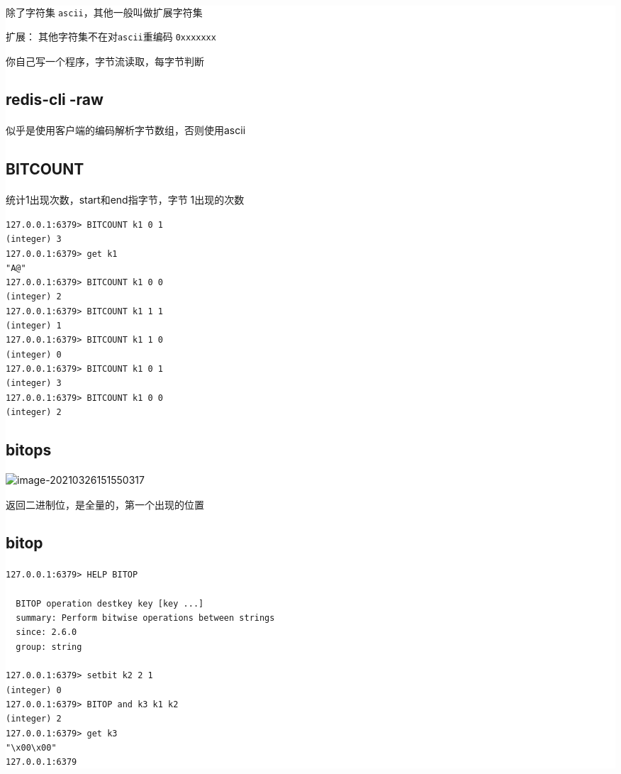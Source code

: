 除了字符集 `ascii`，其他一般叫做扩展字符集

扩展： 其他字符集不在对`ascii`重编码 `0xxxxxxx`

你自己写一个程序，字节流读取，每字节判断

## redis-cli -raw 

似乎是使用客户端的编码解析字节数组，否则使用ascii

## BITCOUNT 

统计1出现次数，start和end指字节，字节 1出现的次数

```shell
127.0.0.1:6379> BITCOUNT k1 0 1
(integer) 3
127.0.0.1:6379> get k1
"A@"
127.0.0.1:6379> BITCOUNT k1 0 0
(integer) 2
127.0.0.1:6379> BITCOUNT k1 1 1
(integer) 1
127.0.0.1:6379> BITCOUNT k1 1 0
(integer) 0
127.0.0.1:6379> BITCOUNT k1 0 1
(integer) 3
127.0.0.1:6379> BITCOUNT k1 0 0
(integer) 2
```

## bitops

![image-20210326151550317](https://gitee.com/zilongcc/images/raw/master/image-20210326151550317.png)

返回二进制位，是全量的，第一个出现的位置

## bitop

```shell
127.0.0.1:6379> HELP BITOP

  BITOP operation destkey key [key ...]
  summary: Perform bitwise operations between strings
  since: 2.6.0
  group: string

127.0.0.1:6379> setbit k2 2 1
(integer) 0
127.0.0.1:6379> BITOP and k3 k1 k2
(integer) 2
127.0.0.1:6379> get k3
"\x00\x00"
127.0.0.1:6379
```
